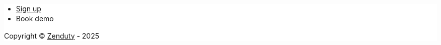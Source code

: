 
  * [ Sign up ](https://zenduty.com/docs/appsignal-integration/<https:/www.zenduty.com/signup>)
  * [ Book demo ](https://zenduty.com/docs/appsignal-integration/<https:/calendly.com/vishwa/15min>)


Copyright © [Zenduty](https://zenduty.com/docs/appsignal-integration/<https:/zenduty.com/docs>) - 2025 
[ ](https://zenduty.com/docs/appsignal-integration/<https:/www.linkedin.com/company/zenduty/> "LinkedIn") [ ](https://zenduty.com/docs/appsignal-integration/<https:/www.youtube.com/@zenduty> "Youtube") [ ](https://zenduty.com/docs/appsignal-integration/<https:/open.spotify.com/show/6AaaIenld4wBGAgawF36Rh> "Spotify") [ ](https://zenduty.com/docs/appsignal-integration/<https:/twitter.com/zenduty> "X \(Twitter\)")
